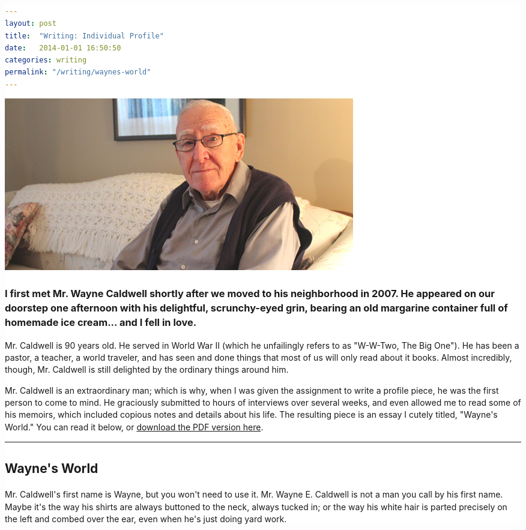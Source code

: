 ```yaml
---
layout: post
title:  "Writing: Individual Profile"
date:   2014-01-01 16:50:50
categories: writing
permalink: "/writing/waynes-world"
---
```


![alt text](/images/caldwell_body.jpg) 
### I first met Mr. Wayne Caldwell shortly after we moved to his neighborhood in 2007. He appeared on our doorstep one afternoon with his delightful, scrunchy-eyed grin, bearing an old margarine container full of homemade ice cream... and I fell in love.

Mr. Caldwell is 90 years old. He served in World War II (which he unfailingly refers to as "W-W-Two, The Big One"). He has been a pastor, a teacher, a world traveler, and has seen and done things that most of us will only read about it books. Almost incredibly, though, Mr. Caldwell is still delighted by the ordinary things around him.

Mr. Caldwell is an extraordinary man; which is why, when I was given the assignment to write a profile piece, he was the first person to come to mind. He graciously submitted to hours of interviews over several weeks, and even allowed me to read some of his memoirs, which included copious notes and details about his life. The resulting piece is an essay I cutely titled, "Wayne's World." You can read it below, or [download the PDF version here](/writing/waynes_world.pdf).

***

 

## Wayne's World

Mr. Caldwell's first name is Wayne, but you won't need to use it. Mr. Wayne E. Caldwell is not a man you call by his first name. Maybe it's the way his shirts are always buttoned to the neck, always tucked in; or the way his white hair is parted precisely on the left and combed over the ear, even when he's just doing yard work.
